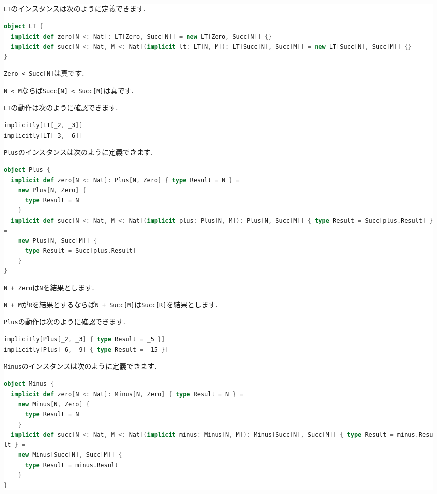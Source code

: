 `LT`のインスタンスは次のように定義できます.

```scala
object LT {
  implicit def zero[N <: Nat]: LT[Zero, Succ[N]] = new LT[Zero, Succ[N]] {}
  implicit def succ[N <: Nat, M <: Nat](implicit lt: LT[N, M]): LT[Succ[N], Succ[M]] = new LT[Succ[N], Succ[M]] {}
}
```

`Zero < Succ[N]`は真です.

`N < M`ならば`Succ[N] < Succ[M]`は真です.

`LT`の動作は次のように確認できます.

```scala
implicitly[LT[_2, _3]]
implicitly[LT[_3, _6]]
```

`Plus`のインスタンスは次のように定義できます.

```scala
object Plus {
  implicit def zero[N <: Nat]: Plus[N, Zero] { type Result = N } =
    new Plus[N, Zero] {
      type Result = N
    }
  implicit def succ[N <: Nat, M <: Nat](implicit plus: Plus[N, M]): Plus[N, Succ[M]] { type Result = Succ[plus.Result] } =
    new Plus[N, Succ[M]] {
      type Result = Succ[plus.Result]
    }
}
```

`N + Zero`は`N`を結果とします.

`N + M`が`R`を結果とするならば`N + Succ[M]`は`Succ[R]`を結果とします.

`Plus`の動作は次のように確認できます.

```scala
implicitly[Plus[_2, _3] { type Result = _5 }]
implicitly[Plus[_6, _9] { type Result = _15 }]
```

`Minus`のインスタンスは次のように定義できます.

```scala
object Minus {
  implicit def zero[N <: Nat]: Minus[N, Zero] { type Result = N } =
    new Minus[N, Zero] {
      type Result = N
    }
  implicit def succ[N <: Nat, M <: Nat](implicit minus: Minus[N, M]): Minus[Succ[N], Succ[M]] { type Result = minus.Result } =
    new Minus[Succ[N], Succ[M]] {
      type Result = minus.Result
    }
}
```

